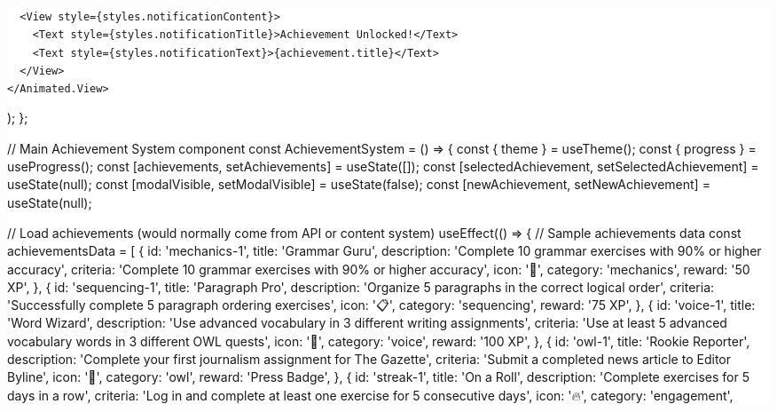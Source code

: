       <View style={styles.notificationContent}>
        <Text style={styles.notificationTitle}>Achievement Unlocked!</Text>
        <Text style={styles.notificationText}>{achievement.title}</Text>
      </View>
    </Animated.View>
  );
};

// Main Achievement System component
const AchievementSystem = () => {
  const { theme } = useTheme();
  const { progress } = useProgress();
  const [achievements, setAchievements] = useState([]);
  const [selectedAchievement, setSelectedAchievement] = useState(null);
  const [modalVisible, setModalVisible] = useState(false);
  const [newAchievement, setNewAchievement] = useState(null);
  
  // Load achievements (would normally come from API or content system)
  useEffect(() => {
    // Sample achievements data
    const achievementsData = [
      {
        id: 'mechanics-1',
        title: 'Grammar Guru',
        description: 'Complete 10 grammar exercises with 90% or higher accuracy',
        criteria: 'Complete 10 grammar exercises with 90% or higher accuracy',
        icon: '📝',
        category: 'mechanics',
        reward: '50 XP',
      },
      {
        id: 'sequencing-1',
        title: 'Paragraph Pro',
        description: 'Organize 5 paragraphs in the correct logical order',
        criteria: 'Successfully complete 5 paragraph ordering exercises',
        icon: '📋',
        category: 'sequencing',
        reward: '75 XP',
      },
      {
        id: 'voice-1',
        title: 'Word Wizard',
        description: 'Use advanced vocabulary in 3 different writing assignments',
        criteria: 'Use at least 5 advanced vocabulary words in 3 different OWL quests',
        icon: '🔮',
        category: 'voice',
        reward: '100 XP',
      },
      {
        id: 'owl-1',
        title: 'Rookie Reporter',
        description: 'Complete your first journalism assignment for The Gazette',
        criteria: 'Submit a completed news article to Editor Byline',
        icon: '📰',
        category: 'owl',
        reward: 'Press Badge',
      },
      {
        id: 'streak-1',
        title: 'On a Roll',
        description: 'Complete exercises for 5 days in a row',
        criteria: 'Log in and complete at least one exercise for 5 consecutive days',
        icon: '🔥',
        category: 'engagement',